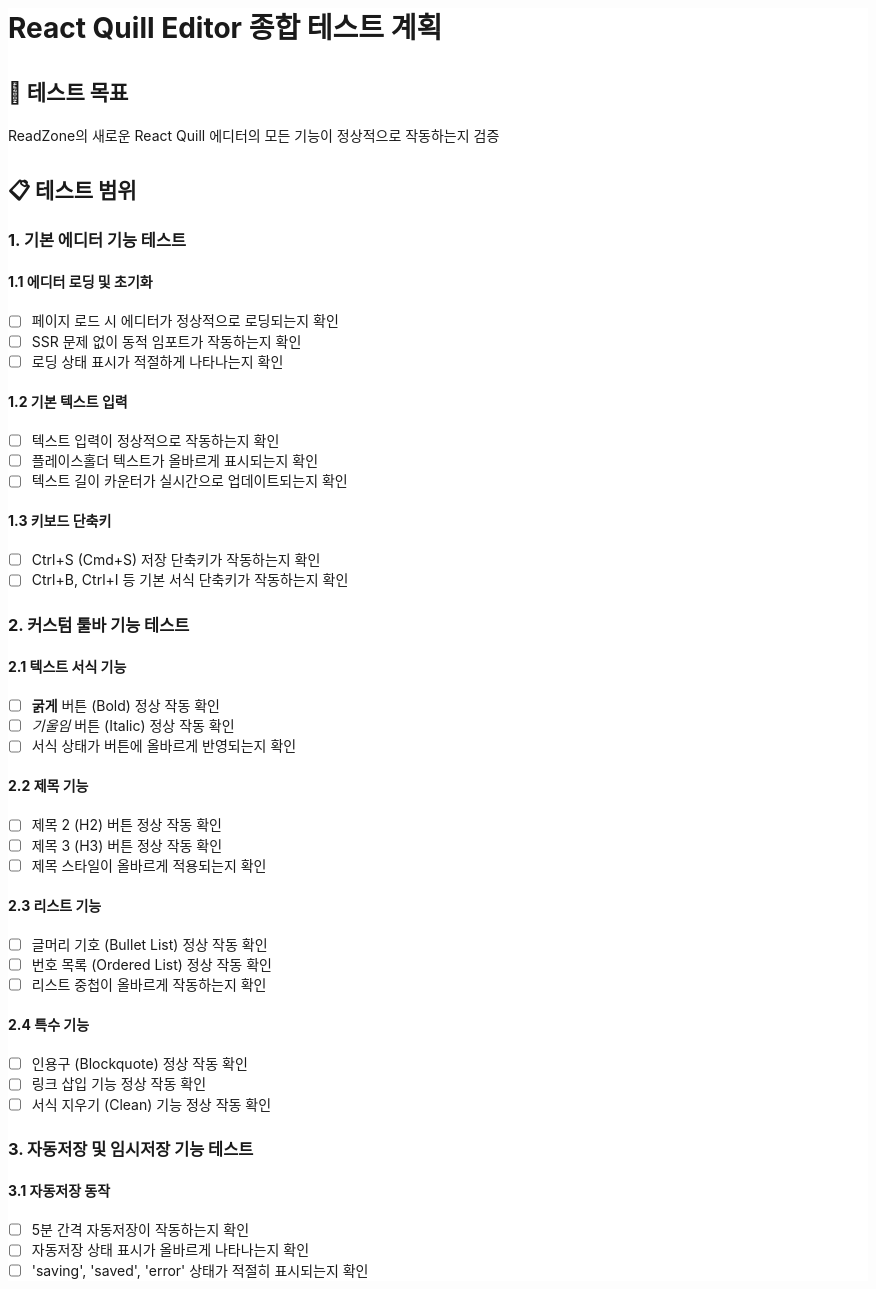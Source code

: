 # React Quill Editor 종합 테스트 계획

## 🎯 테스트 목표
ReadZone의 새로운 React Quill 에디터의 모든 기능이 정상적으로 작동하는지 검증

## 📋 테스트 범위

### 1. 기본 에디터 기능 테스트
#### 1.1 에디터 로딩 및 초기화
- [ ] 페이지 로드 시 에디터가 정상적으로 로딩되는지 확인
- [ ] SSR 문제 없이 동적 임포트가 작동하는지 확인  
- [ ] 로딩 상태 표시가 적절하게 나타나는지 확인

#### 1.2 기본 텍스트 입력
- [ ] 텍스트 입력이 정상적으로 작동하는지 확인
- [ ] 플레이스홀더 텍스트가 올바르게 표시되는지 확인
- [ ] 텍스트 길이 카운터가 실시간으로 업데이트되는지 확인

#### 1.3 키보드 단축키
- [ ] Ctrl+S (Cmd+S) 저장 단축키가 작동하는지 확인
- [ ] Ctrl+B, Ctrl+I 등 기본 서식 단축키가 작동하는지 확인

### 2. 커스텀 툴바 기능 테스트  
#### 2.1 텍스트 서식 기능
- [ ] **굵게** 버튼 (Bold) 정상 작동 확인
- [ ] *기울임* 버튼 (Italic) 정상 작동 확인  
- [ ] 서식 상태가 버튼에 올바르게 반영되는지 확인

#### 2.2 제목 기능
- [ ] 제목 2 (H2) 버튼 정상 작동 확인
- [ ] 제목 3 (H3) 버튼 정상 작동 확인
- [ ] 제목 스타일이 올바르게 적용되는지 확인

#### 2.3 리스트 기능  
- [ ] 글머리 기호 (Bullet List) 정상 작동 확인
- [ ] 번호 목록 (Ordered List) 정상 작동 확인
- [ ] 리스트 중첩이 올바르게 작동하는지 확인

#### 2.4 특수 기능
- [ ] 인용구 (Blockquote) 정상 작동 확인
- [ ] 링크 삽입 기능 정상 작동 확인
- [ ] 서식 지우기 (Clean) 기능 정상 작동 확인

### 3. 자동저장 및 임시저장 기능 테스트
#### 3.1 자동저장 동작
- [ ] 5분 간격 자동저장이 작동하는지 확인
- [ ] 자동저장 상태 표시가 올바르게 나타나는지 확인
- [ ] 'saving', 'saved', 'error' 상태가 적절히 표시되는지 확인
